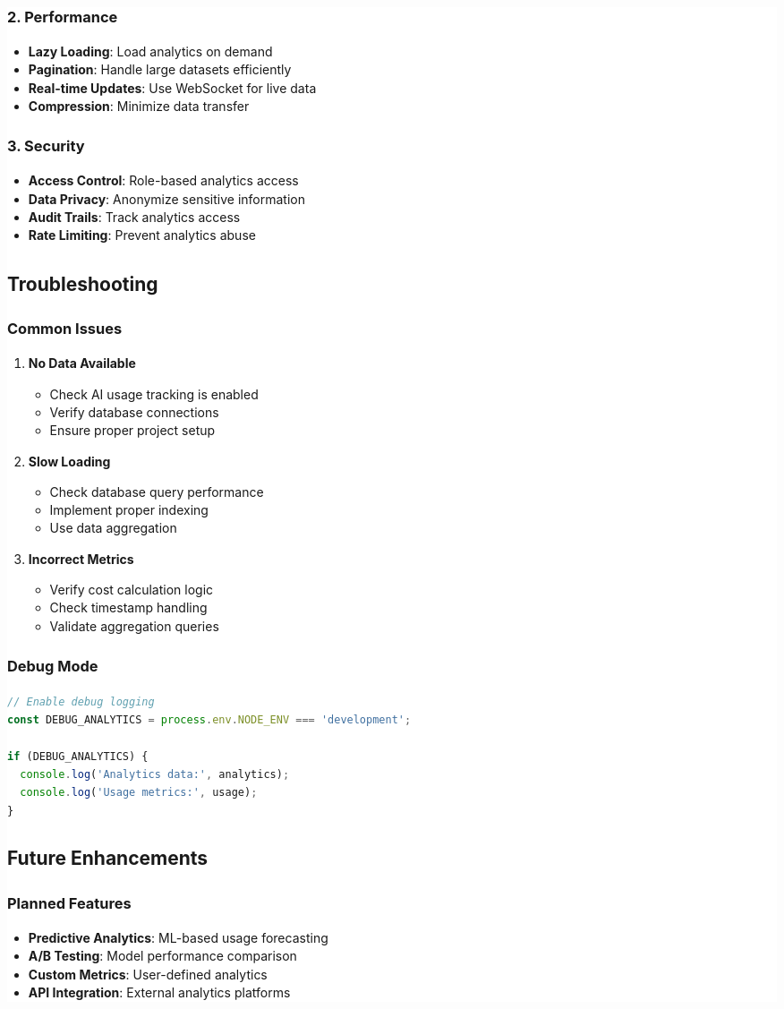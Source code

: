 ### 2. Performance
- **Lazy Loading**: Load analytics on demand
- **Pagination**: Handle large datasets efficiently
- **Real-time Updates**: Use WebSocket for live data
- **Compression**: Minimize data transfer

### 3. Security
- **Access Control**: Role-based analytics access
- **Data Privacy**: Anonymize sensitive information
- **Audit Trails**: Track analytics access
- **Rate Limiting**: Prevent analytics abuse

## Troubleshooting

### Common Issues

1. **No Data Available**
   - Check AI usage tracking is enabled
   - Verify database connections
   - Ensure proper project setup

2. **Slow Loading**
   - Check database query performance
   - Implement proper indexing  
   - Use data aggregation

3. **Incorrect Metrics**
   - Verify cost calculation logic
   - Check timestamp handling
   - Validate aggregation queries

### Debug Mode
```typescript
// Enable debug logging
const DEBUG_ANALYTICS = process.env.NODE_ENV === 'development';

if (DEBUG_ANALYTICS) {
  console.log('Analytics data:', analytics);
  console.log('Usage metrics:', usage);
}
```

## Future Enhancements

### Planned Features
- **Predictive Analytics**: ML-based usage forecasting
- **A/B Testing**: Model performance comparison
- **Custom Metrics**: User-defined analytics
- **API Integration**: External analytics platforms
